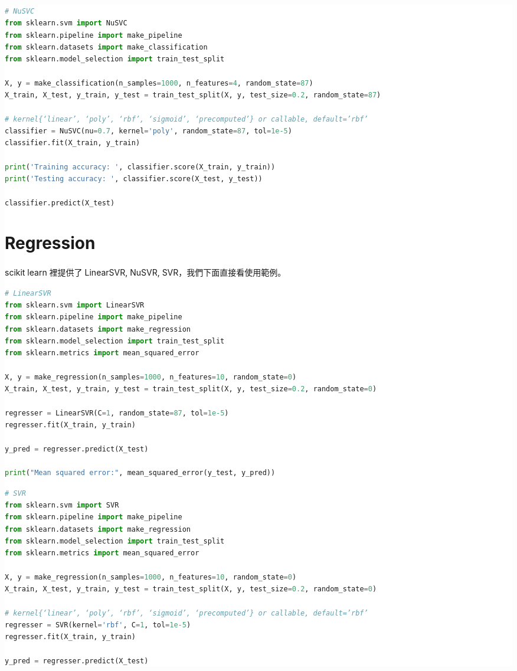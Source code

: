 
```python 
# NuSVC
from sklearn.svm import NuSVC
from sklearn.pipeline import make_pipeline
from sklearn.datasets import make_classification
from sklearn.model_selection import train_test_split

X, y = make_classification(n_samples=1000, n_features=4, random_state=87)
X_train, X_test, y_train, y_test = train_test_split(X, y, test_size=0.2, random_state=87)

# kernel{‘linear’, ‘poly’, ‘rbf’, ‘sigmoid’, ‘precomputed’} or callable, default=’rbf’
classifier = NuSVC(nu=0.7, kernel='poly', random_state=87, tol=1e-5)
classifier.fit(X_train, y_train)

print('Training accuracy: ', classifier.score(X_train, y_train))
print('Testing accuracy: ', classifier.score(X_test, y_test))

classifier.predict(X_test)

```


# Regression

scikit learn 裡提供了 LinearSVR, NuSVR, SVR，我們下面直接看使用範例。



```python 
# LinearSVR 
from sklearn.svm import LinearSVR
from sklearn.pipeline import make_pipeline
from sklearn.datasets import make_regression
from sklearn.model_selection import train_test_split
from sklearn.metrics import mean_squared_error

X, y = make_regression(n_samples=1000, n_features=10, random_state=0)
X_train, X_test, y_train, y_test = train_test_split(X, y, test_size=0.2, random_state=0)

regresser = LinearSVR(C=1, random_state=87, tol=1e-5)
regresser.fit(X_train, y_train)

y_pred = regresser.predict(X_test)

print("Mean squared error:", mean_squared_error(y_test, y_pred))


```


```python 
# SVR 
from sklearn.svm import SVR
from sklearn.pipeline import make_pipeline
from sklearn.datasets import make_regression
from sklearn.model_selection import train_test_split
from sklearn.metrics import mean_squared_error

X, y = make_regression(n_samples=1000, n_features=10, random_state=0)
X_train, X_test, y_train, y_test = train_test_split(X, y, test_size=0.2, random_state=0)

# kernel{‘linear’, ‘poly’, ‘rbf’, ‘sigmoid’, ‘precomputed’} or callable, default=’rbf’
regresser = SVR(kernel='rbf', C=1, tol=1e-5)
regresser.fit(X_train, y_train)

y_pred = regresser.predict(X_test)
```
